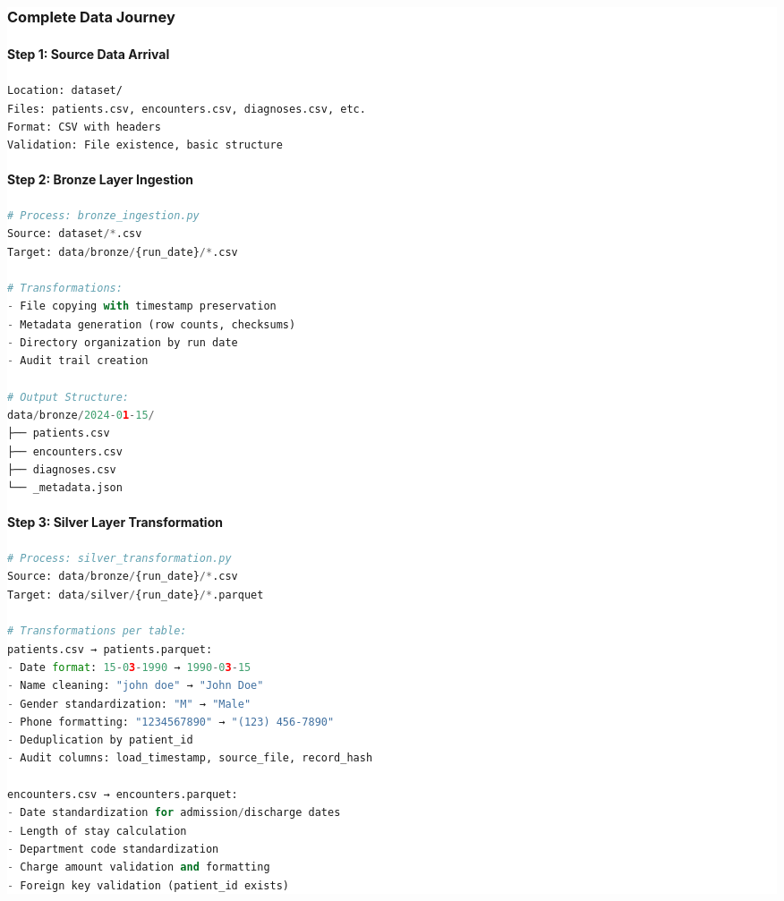 ### Complete Data Journey

#### Step 1: Source Data Arrival
```
Location: dataset/
Files: patients.csv, encounters.csv, diagnoses.csv, etc.
Format: CSV with headers
Validation: File existence, basic structure
```

#### Step 2: Bronze Layer Ingestion
```python
# Process: bronze_ingestion.py
Source: dataset/*.csv
Target: data/bronze/{run_date}/*.csv

# Transformations:
- File copying with timestamp preservation
- Metadata generation (row counts, checksums)
- Directory organization by run date
- Audit trail creation

# Output Structure:
data/bronze/2024-01-15/
├── patients.csv
├── encounters.csv
├── diagnoses.csv
└── _metadata.json
```

#### Step 3: Silver Layer Transformation
```python
# Process: silver_transformation.py
Source: data/bronze/{run_date}/*.csv
Target: data/silver/{run_date}/*.parquet

# Transformations per table:
patients.csv → patients.parquet:
- Date format: 15-03-1990 → 1990-03-15
- Name cleaning: "john doe" → "John Doe"
- Gender standardization: "M" → "Male"
- Phone formatting: "1234567890" → "(123) 456-7890"
- Deduplication by patient_id
- Audit columns: load_timestamp, source_file, record_hash

encounters.csv → encounters.parquet:
- Date standardization for admission/discharge dates
- Length of stay calculation
- Department code standardization
- Charge amount validation and formatting
- Foreign key validation (patient_id exists)
```
